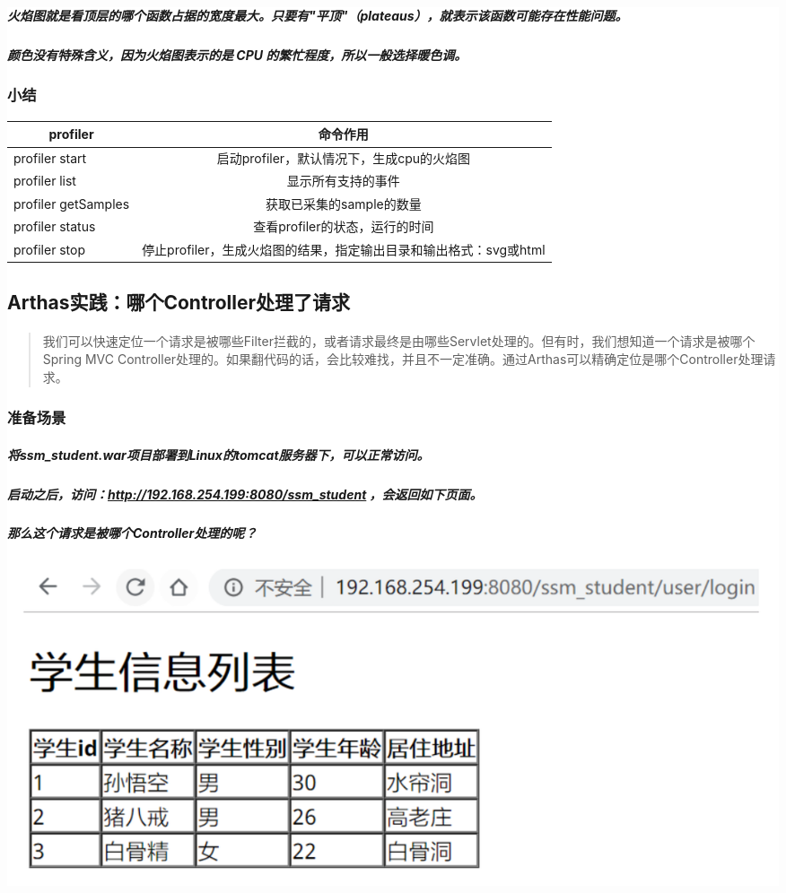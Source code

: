 ##### 火焰图就是看顶层的哪个函数占据的宽度最大。只要有"平顶"（plateaus），就表示该函数可能存在性能问题。

##### 颜色没有特殊含义，因为火焰图表示的是 CPU 的繁忙程度，所以一般选择暖色调。

### 小结
| profiler            |                   命令作用                   |
| ------------------- | :--------------------------------------: |
| profiler start      |        启动profiler，默认情况下，生成cpu的火焰图        |
| profiler list       |                显示所有支持的事件                 |
| profiler getSamples |             获取已采集的sample的数量              |
| profiler status     |           查看profiler的状态，运行的时间            |
| profiler stop       | 停止profiler，生成火焰图的结果，指定输出目录和输出格式：svg或html |

## Arthas实践：哪个Controller处理了请求

>我们可以快速定位一个请求是被哪些Filter拦截的，或者请求最终是由哪些Servlet处理的。但有时，我们想知道一个请求是被哪个Spring MVC Controller处理的。如果翻代码的话，会比较难找，并且不一定准确。通过Arthas可以精确定位是哪个Controller处理请求。

### 准备场景

##### 将ssm_student.war项目部署到Linux的tomcat服务器下，可以正常访问。

##### 启动之后，访问：http://192.168.254.199:8080/ssm_student ，会返回如下页面。

##### 那么这个请求是被哪个Controller处理的呢？

![输入图片说明](images/QQ截图20220118155620.png "QQ截图20201229183512.png")
